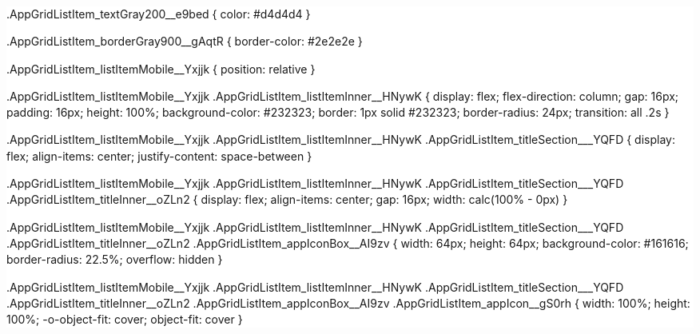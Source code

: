 .AppGridListItem_textGray200__e9bed {
    color: #d4d4d4
}

.AppGridListItem_borderGray900__gAqtR {
    border-color: #2e2e2e
}

.AppGridListItem_listItemMobile__Yxjjk {
    position: relative
}

.AppGridListItem_listItemMobile__Yxjjk .AppGridListItem_listItemInner__HNywK {
    display: flex;
    flex-direction: column;
    gap: 16px;
    padding: 16px;
    height: 100%;
    background-color: #232323;
    border: 1px solid #232323;
    border-radius: 24px;
    transition: all .2s
}

.AppGridListItem_listItemMobile__Yxjjk .AppGridListItem_listItemInner__HNywK .AppGridListItem_titleSection___YQFD {
    display: flex;
    align-items: center;
    justify-content: space-between
}

.AppGridListItem_listItemMobile__Yxjjk .AppGridListItem_listItemInner__HNywK .AppGridListItem_titleSection___YQFD .AppGridListItem_titleInner__oZLn2 {
    display: flex;
    align-items: center;
    gap: 16px;
    width: calc(100% - 0px)
}

.AppGridListItem_listItemMobile__Yxjjk .AppGridListItem_listItemInner__HNywK .AppGridListItem_titleSection___YQFD .AppGridListItem_titleInner__oZLn2 .AppGridListItem_appIconBox__AI9zv {
    width: 64px;
    height: 64px;
    background-color: #161616;
    border-radius: 22.5%;
    overflow: hidden
}

.AppGridListItem_listItemMobile__Yxjjk .AppGridListItem_listItemInner__HNywK .AppGridListItem_titleSection___YQFD .AppGridListItem_titleInner__oZLn2 .AppGridListItem_appIconBox__AI9zv .AppGridListItem_appIcon__gS0rh {
    width: 100%;
    height: 100%;
    -o-object-fit: cover;
    object-fit: cover
}
